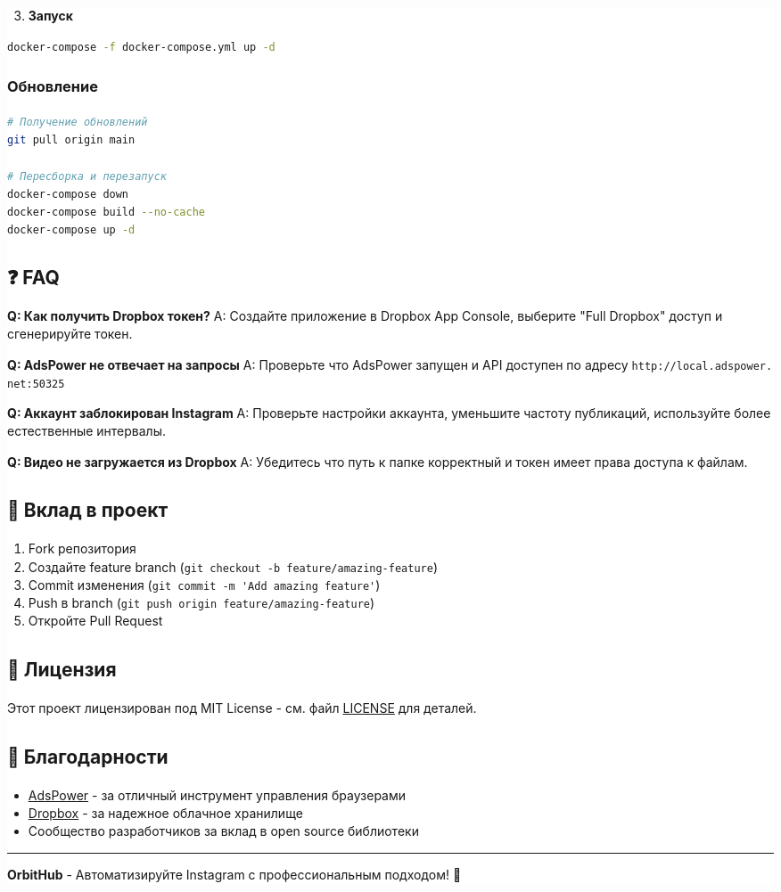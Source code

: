 3. **Запуск**
```bash
docker-compose -f docker-compose.yml up -d
```

### Обновление

```bash
# Получение обновлений
git pull origin main

# Пересборка и перезапуск
docker-compose down
docker-compose build --no-cache
docker-compose up -d
```

## ❓ FAQ

**Q: Как получить Dropbox токен?**
A: Создайте приложение в Dropbox App Console, выберите "Full Dropbox" доступ и сгенерируйте токен.

**Q: AdsPower не отвечает на запросы**
A: Проверьте что AdsPower запущен и API доступен по адресу `http://local.adspower.net:50325`

**Q: Аккаунт заблокирован Instagram**
A: Проверьте настройки аккаунта, уменьшите частоту публикаций, используйте более естественные интервалы.

**Q: Видео не загружается из Dropbox**
A: Убедитесь что путь к папке корректный и токен имеет права доступа к файлам.

## 🤝 Вклад в проект

1. Fork репозитория
2. Создайте feature branch (`git checkout -b feature/amazing-feature`)
3. Commit изменения (`git commit -m 'Add amazing feature'`)
4. Push в branch (`git push origin feature/amazing-feature`)
5. Откройте Pull Request

## 📄 Лицензия

Этот проект лицензирован под MIT License - см. файл [LICENSE](LICENSE) для деталей.

## 🙏 Благодарности

- [AdsPower](https://www.adspower.com/) - за отличный инструмент управления браузерами
- [Dropbox](https://www.dropbox.com/) - за надежное облачное хранилище
- Сообщество разработчиков за вклад в open source библиотеки

---

**OrbitHub** - Автоматизируйте Instagram с профессиональным подходом! 🚀 